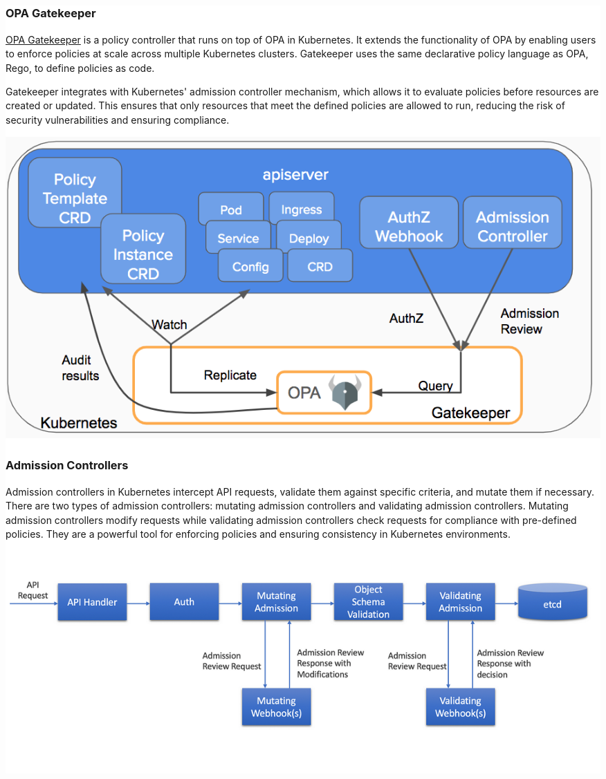 ### OPA Gatekeeper

[OPA Gatekeeper](https://open-policy-agent.github.io/gatekeeper) is a policy controller that runs on top of OPA in Kubernetes. It extends the functionality of OPA by enabling users to enforce policies at scale across multiple Kubernetes clusters. Gatekeeper uses the same declarative policy language as OPA, Rego, to define policies as code.

Gatekeeper integrates with Kubernetes' admission controller mechanism, which allows it to evaluate policies before resources are created or updated. This ensures that only resources that meet the defined policies are allowed to run, reducing the risk of security vulnerabilities and ensuring compliance.

![opa-gatekeeper](./opa-gatekeeper.png)

### Admission Controllers

Admission controllers in Kubernetes intercept API requests, validate them against specific criteria, and mutate them if necessary. There are two types of admission controllers: mutating admission controllers and validating admission controllers. Mutating admission controllers modify requests while validating admission controllers check requests for compliance with pre-defined policies. They are a powerful tool for enforcing policies and ensuring consistency in Kubernetes environments.

![steps](./steps.png)
